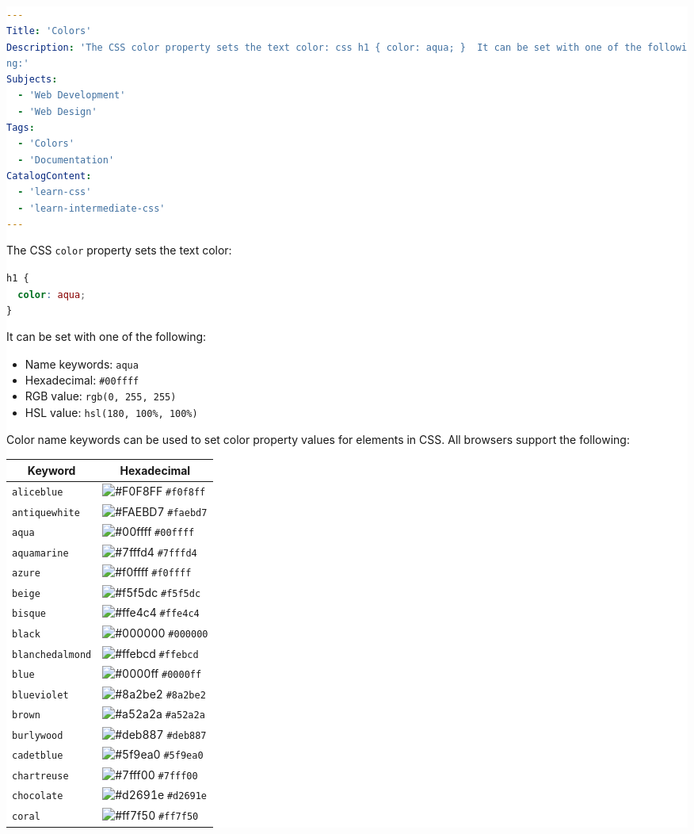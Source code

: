 ```yaml
---
Title: 'Colors'
Description: 'The CSS color property sets the text color: css h1 { color: aqua; }  It can be set with one of the following:'
Subjects:
  - 'Web Development'
  - 'Web Design'
Tags:
  - 'Colors'
  - 'Documentation'
CatalogContent:
  - 'learn-css'
  - 'learn-intermediate-css'
---
```


The CSS `color` property sets the text color:

```css
h1 {
  color: aqua;
}
```

It can be set with one of the following:

- Name keywords: `aqua`
- Hexadecimal: `#00ffff`
- RGB value: `rgb(0, 255, 255)`
- HSL value: `hsl(180, 100%, 100%)`

Color name keywords can be used to set color property values for elements in CSS. All browsers support the following:

| Keyword                | Hexadecimal                                                               |
| ---------------------- | ------------------------------------------------------------------------- |
| `aliceblue`            | ![#F0F8FF](https://via.placeholder.com/15/f0f8ff/000000?text=+) `#f0f8ff` |
| `antiquewhite`         | ![#FAEBD7](https://via.placeholder.com/15/faebd7/000000?text=+) `#faebd7` |
| `aqua`                 | ![#00ffff](https://via.placeholder.com/15/00ffff/000000?text=+) `#00ffff` |
| `aquamarine`           | ![#7fffd4](https://via.placeholder.com/15/7fffd4/000000?text=+) `#7fffd4` |
| `azure`                | ![#f0ffff](https://via.placeholder.com/15/f0ffff/000000?text=+) `#f0ffff` |
| `beige`                | ![#f5f5dc](https://via.placeholder.com/15/f5f5dc/000000?text=+) `#f5f5dc` |
| `bisque`               | ![#ffe4c4](https://via.placeholder.com/15/ffe4c4/000000?text=+) `#ffe4c4` |
| `black`                | ![#000000](https://via.placeholder.com/15/000000/000000?text=+) `#000000` |
| `blanchedalmond`       | ![#ffebcd](https://via.placeholder.com/15/ffebcd/000000?text=+) `#ffebcd` |
| `blue`                 | ![#0000ff](https://via.placeholder.com/15/0000ff/000000?text=+) `#0000ff` |
| `blueviolet`           | ![#8a2be2](https://via.placeholder.com/15/8a2be2/000000?text=+) `#8a2be2` |
| `brown`                | ![#a52a2a](https://via.placeholder.com/15/a52a2a/000000?text=+) `#a52a2a` |
| `burlywood`            | ![#deb887](https://via.placeholder.com/15/deb887/000000?text=+) `#deb887` |
| `cadetblue`            | ![#5f9ea0](https://via.placeholder.com/15/5f9ea0/000000?text=+) `#5f9ea0` |
| `chartreuse`           | ![#7fff00](https://via.placeholder.com/15/7fff00/000000?text=+) `#7fff00` |
| `chocolate`            | ![#d2691e](https://via.placeholder.com/15/d2691e/000000?text=+) `#d2691e` |
| `coral`                | ![#ff7f50](https://via.placeholder.com/15/ff7f50/000000?text=+) `#ff7f50` |